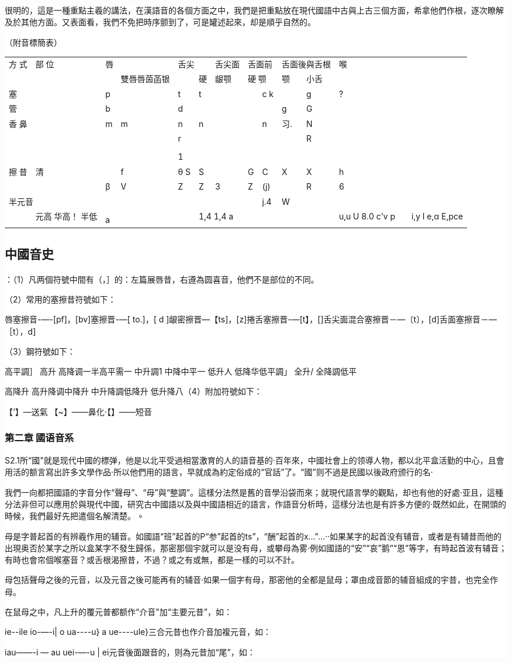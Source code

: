 很明的，這是一種重點主羲的講法，在漢語音的各個方面之中，我們是把重點放在現代國語中古與上古三個方面，希拿他們作根，逐次瞭解及於其他方面。又表面看，我們不免把時序颤到了，可是罐述起來，却是順乎自然的。  

（附音標簡表）  


<html><body><table><tr><td rowspan="2">方 式</td><td rowspan="2">部 位</td><td colspan="2">唇</td><td colspan="2">舌尖</td><td>舌尖面</td><td colspan="2">舌面前</td><td colspan="2">舌面後與舌根</td><td>喉</td></tr><tr><td></td><td>雙唇唇茵菡银</td><td></td><td>硬</td><td>龈颚</td><td colspan="2">硬 颚</td><td>颚</td><td>小舌</td><td></td></tr><tr><td>塞</td><td></td><td>p</td><td></td><td>t</td><td>t</td><td></td><td></td><td>c k</td><td></td><td>g</td><td>?</td></tr><tr><td>管</td><td></td><td>b</td><td></td><td>d</td><td></td><td></td><td></td><td></td><td>g</td><td>G</td><td></td></tr><tr><td colspan="2">香 鼻</td><td>m</td><td>m</td><td>n</td><td>n</td><td></td><td></td><td>n</td><td>习.</td><td>N</td><td></td></tr><tr><td colspan="2"></td><td></td><td></td><td>r</td><td></td><td></td><td colspan="2"></td><td></td><td>R</td><td></td></tr><tr><td rowspan="2"></td><td></td><td></td><td></td><td></td><td></td><td></td><td colspan="2"></td><td></td><td></td><td></td></tr><tr><td></td><td></td><td></td><td>1</td><td></td><td></td><td></td><td></td><td></td><td></td><td></td></tr><tr><td rowspan="2">擦 昔</td><td>清</td><td></td><td>f</td><td>θ S</td><td>S</td><td></td><td>G</td><td>C</td><td>X</td><td>X</td><td>h</td></tr><tr><td></td><td>β</td><td>V</td><td>Z</td><td>Z</td><td>3</td><td>Z</td><td>(j)</td><td></td><td>R</td><td>6</td></tr><tr><td colspan="2">半元音</td><td></td><td></td><td colspan="2"></td><td></td><td></td><td>j.4</td><td colspan="2">W</td><td></td></tr><tr><td rowspan="3"></td><td rowspan="3">元高 华高！ 半低</td><td colspan="3" rowspan="2"></td><td colspan="2" rowspan="3">1,4 1,4 a</td><td colspan="4" rowspan="3"></td><td rowspan="3">u,u U 8.0 c'v p</td><td rowspan="3"></td></tr><tr><td colspan="2" rowspan="2">i,y I e,α E,pce</td></tr><tr><td colspan="2">a</td></tr></table></body></html>  

## 中國音史  

：（1）凡两個符號中間有（，］的：左篇展唇昔，右遵為圆喜音，他們不是部位的不同。  

（2）常用的塞擦昔符號如下：  

唇塞擦音-—-[pf]，[bv]塞擦晋-—[ to.]，[ d ]龈密擦晋—【ts]，[z]捲舌塞擦晋-—[t】，[]舌尖面混合塞擦晋－—〔t〕，[d]舌面塞擦音－—［t〕，d]  

（3）鋼符號如下：  

高平調］ 高升 高降调一半高平需一 中升調1 中降中平一 低升人 低降华低平調」 全升/ 全降調低平  

高降升 高升降调中降升 中升降調低降升 低升降八（4）附加符號如下：  

【‘】—送氣 【\~】——鼻化·【】——短音  

### 第二章 國语音系  

S2.1所“國"就是现代中國的標弹，他是以北平受過相當激育的人的語音基的·百年來，中國社會上的领導人物，都以北平盒活勤的中心，且會用活的额言寫出許多文學作品·所以他們用的語言，早就成為約定俗成的“官話”了。“國”则不過是民國以後政府颁行的名·  

我們一向都把國語的字音分作“聲母”、“母”與“整調”。這樣分法然是舊的音學沿袋而來；就現代語言學的觀點，却也有他的好處·亚且，這種分法非但可以應用於與現代中國，研究古中國語以及與中國語相近的語言，作語音分析時，這樣分法也是有許多方便的·既然如此，在開頭的時候，我們最好先把遣個名解清楚。 $\circ$  

母是字普起首的有辨羲作用的辅音。如國語“班”起首的P“参”起首的ts”，“酬”起首的x…"…··如果某字的起首没有辅音，或者是有辅昔而他的出現奥否於某字之所以盒某字不發生歸係，那密那個宇就可以是没有母，或攀母為雾·例如國語的“安”“哀”鹅”“恩”等字，有時起首波有辅音；有時也會帘個喉塞音？或舌根渴擦昔，不過？或之有或無，都是一樣的可以不計。  

母包括聲母之後的元音，以及元音之後可能再有的辅音·如果一個字有母，那密他的全都是鼠母；罩由成音節的辅音組成的宇昔，也完全作母。  

在鼠母之中，凡上升的覆元普都额作“介音"加“主要元昔”，如：  

ie--ile io-—-i| o ua----u} a ue----ule}三合元昔也作介音加複元音，如：  

iau——-i — au uei-—-u | ei元音後面跟音的，则為元昔加“尾”，如：  
